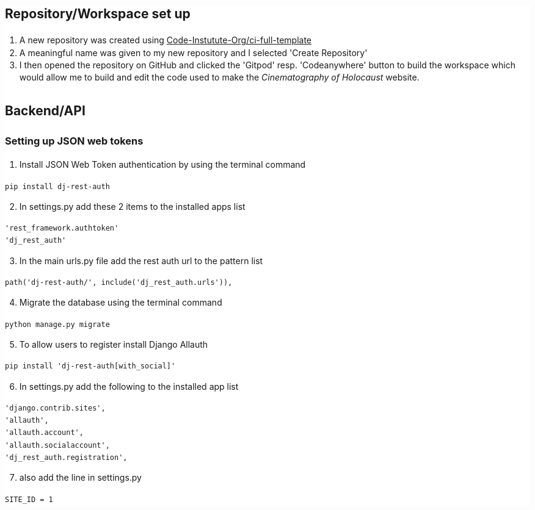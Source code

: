 ## Repository/Workspace set up

1. A new repository was created using [Code-Instutute-Org/ci-full-template](https://github.com/Code-Institute-Org/ci-full-template)
2. A meaningful name was given to my new repository and I selected 'Create Repository'
3. I then opened the repository on GitHub and clicked the 'Gitpod' resp. 'Codeanywhere' button to build the workspace which would allow me to build and edit the code used to make the <em>Cinematography of Holocaust</em> website.

## Backend/API

### Setting up JSON web tokens

1. Install JSON Web Token authentication by using the terminal command

```
pip install dj-rest-auth
```

2. In settings.py add these 2 items to the installed apps list

```
'rest_framework.authtoken'
'dj_rest_auth'
```

3. In the main urls.py file add the rest auth url to the pattern list

```
path('dj-rest-auth/', include('dj_rest_auth.urls')),
```

4. Migrate the database using the terminal command

```
python manage.py migrate
```

5. To allow users to register install Django Allauth

```
pip install 'dj-rest-auth[with_social]'
```

6. In settings.py add the following to the installed app list

```
'django.contrib.sites',
'allauth',
'allauth.account',
'allauth.socialaccount',
'dj_rest_auth.registration',
```

7. also add the line in settings.py

```
SITE_ID = 1
```
